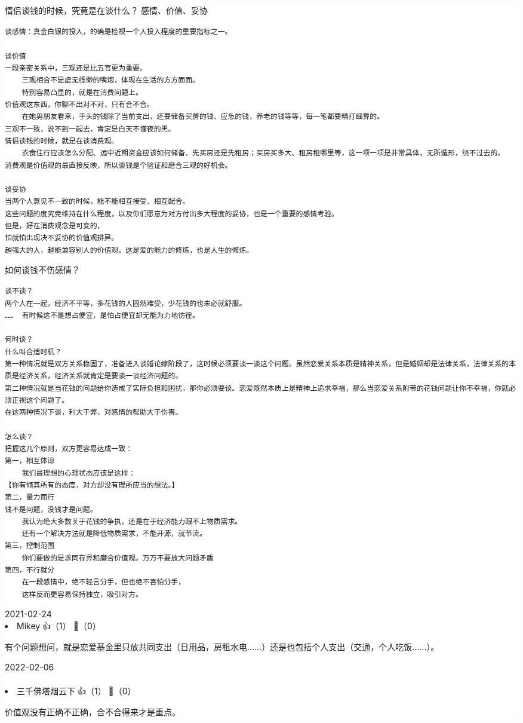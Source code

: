 

情侣谈钱的时候，究竟是在谈什么？
感情、价值、妥协

	谈感情：真金白银的投入，的确是检视一个人投入程度的重要指标之一。

	谈价值
	一段亲密关系中，三观还是比五官更为重要。
		三观相合不是虚无缥缈的嘴炮，体现在生活的方方面面。
		特别容易凸显的，就是在消费问题上。
	价值观这东西，你聊不出对不对，只有合不合。
		在她男朋友看来，手头的钱除了当前支出，还要储备买房的钱、应急的钱，养老的钱等等，每一笔都要精打细算的。
	三观不一致，说不到一起去，肯定是白天不懂夜的黑。
	情侣谈钱的时候，就是在谈消费观。
		衣食住行应该怎么分配、远中近期资金应该如何储备、先买房还是先租房；买房买多大、租房租哪里等，这一项一项是非常具体，无所遁形，绕不过去的。
	消费观是价值观的最直接反映，所以谈钱是个验证和磨合三观的好机会。

	谈妥协
	当两个人意见不一致的时候，能不能相互接受、相互配合。
	这些问题的度究竟维持在什么程度，以及你们愿意为对方付出多大程度的妥协，也是一个重要的感情考验。
	但是，好在消费观念是可变的，
	怕就怕出现决不妥协的价值观排异。
	越强大的人，越能兼容别人的价值观。这是爱的能力的修炼，也是人生的修炼。



如何谈钱不伤感情？

	谈不谈？
	两个人在一起，经济不平等，多花钱的人固然难受，少花钱的也未必就舒服。
	……	有时候这不是想占便宜，是怕占便宜却无能为力地彷徨。

	何时谈？
	什么叫合适时机？
	第一种情况就是双方关系稳固了，准备进入谈婚论嫁阶段了，这时候必须要谈一谈这个问题。虽然恋爱关系本质是精神关系，但是婚姻却是法律关系，法律关系的本质是经济关系，经济关系就肯定是要谈一谈经济问题的。
	第二种情况就是当花钱的问题给你造成了实际负担和困扰，那你必须要谈。恋爱既然本质上是精神上追求幸福，那么当恋爱关系附带的花钱问题让你不幸福，你就必须正视这个问题了。
	在这两种情况下谈，利大于弊，对感情的帮助大于伤害。

	怎么谈？
	把握这几个原则，双方更容易达成一致：
	第一，相互体谅
		我们最理想的心理状态应该是这样：
	【你有倾其所有的态度，对方却没有理所应当的想法。】
	第二，量力而行
	钱不是问题，没钱才是问题。
		我认为绝大多数关于花钱的争执，还是在于经济能力跟不上物质需求。
		还有一个解决方法就是降低物质需求，不能开源，就节流。
	第三，控制范围
		你们要做的是求同存异和磨合价值观。万万不要放大问题矛盾
	第四，不行就分
		在一段感情中，绝不轻言分手，但也绝不害怕分手，
		这样反而更容易保持独立，吸引对方。
</p>2021-02-24</li><br/><li><span>Mikey</span> 👍（1） 💬（0）<p>有个问题想问，就是恋爱基金里只放共同支出（日用品，房租水电……）还是也包括个人支出（交通，个人吃饭……）。</p>2022-02-06</li><br/><li><span>三千佛塔烟云下</span> 👍（1） 💬（0）<p>价值观没有正确不正确，合不合得来才是重点。
